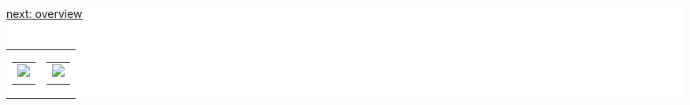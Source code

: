 <a href="https://workdojos.com/cosmonaut/overview">next: overview</a>
<br>
<br>
</p>

<table border="0" cellpadding="0" cellspacing="0" width="600" id="templateColumns">
    <tr>
        <td align="center" valign="top" width="50%" class="templateColumnContainer">
            <table border="0" cellpadding="10" cellspacing="0" height="100%" width="100px">
                <tr>
                    <td class="leftColumnContent">
                      <a href="https://cosmonaut.workdojos.com">
                        <img src="/uploads/dash.png" class="columnImage" />
                    </td>
                </tr>
            </table>
        </td>
        <td align="center" valign="top" width="50%" class="templateColumnContainer">
            <table border="0" cellpadding="10" cellspacing="0" height="100%" width="100px">
                <tr>
                    <td class="rightColumnContent">
                      <a href="https://cosmonaut.workdojos.com">
                        <img src="/uploads/randomdojo.png" class="columnImage" />
                    </td>
            </table>
        </td>
    </tr>
</table>